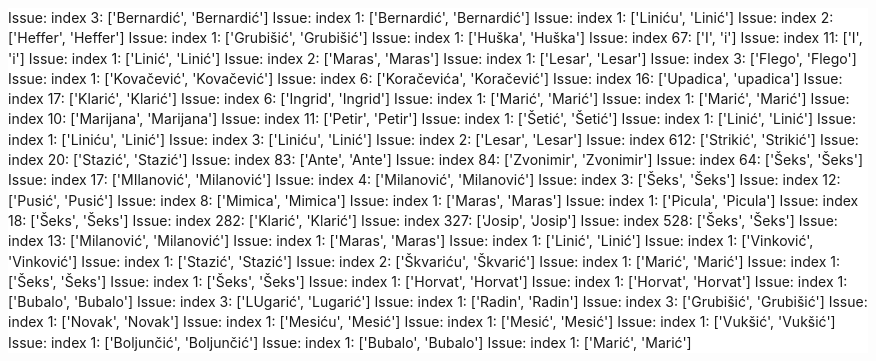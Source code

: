 Issue: index 3: ['Bernardić', 'Bernardić']
Issue: index 1: ['Bernardić', 'Bernardić']
Issue: index 1: ['Liniću', 'Linić']
Issue: index 2: ['Heffer', 'Heffer']
Issue: index 1: ['Grubišić', 'Grubišić']
Issue: index 1: ['Huška', 'Huška']
Issue: index 67: ['I', 'i']
Issue: index 11: ['I', 'i']
Issue: index 1: ['Linić', 'Linić']
Issue: index 2: ['Maras', 'Maras']
Issue: index 1: ['Lesar', 'Lesar']
Issue: index 3: ['Flego', 'Flego']
Issue: index 1: ['Kovačević', 'Kovačević']
Issue: index 6: ['Koračevića', 'Koračević']
Issue: index 16: ['Upadica', 'upadica']
Issue: index 17: ['Klarić', 'Klarić']
Issue: index 6: ['Ingrid', 'Ingrid']
Issue: index 1: ['Marić', 'Marić']
Issue: index 1: ['Marić', 'Marić']
Issue: index 10: ['Marijana', 'Marijana']
Issue: index 11: ['Petir', 'Petir']
Issue: index 1: ['Šetić', 'Šetić']
Issue: index 1: ['Linić', 'Linić']
Issue: index 1: ['Liniću', 'Linić']
Issue: index 3: ['Liniću', 'Linić']
Issue: index 2: ['Lesar', 'Lesar']
Issue: index 612: ['Strikić', 'Strikić']
Issue: index 20: ['Stazić', 'Stazić']
Issue: index 83: ['Ante', 'Ante']
Issue: index 84: ['Zvonimir', 'Zvonimir']
Issue: index 64: ['Šeks', 'Šeks']
Issue: index 17: ['MIlanović', 'Milanović']
Issue: index 4: ['Milanović', 'Milanović']
Issue: index 3: ['Šeks', 'Šeks']
Issue: index 12: ['Pusić', 'Pusić']
Issue: index 8: ['Mimica', 'Mimica']
Issue: index 1: ['Maras', 'Maras']
Issue: index 1: ['Picula', 'Picula']
Issue: index 18: ['Šeks', 'Šeks']
Issue: index 282: ['Klarić', 'Klarić']
Issue: index 327: ['Josip', 'Josip']
Issue: index 528: ['Šeks', 'Šeks']
Issue: index 13: ['Milanović', 'Milanović']
Issue: index 1: ['Maras', 'Maras']
Issue: index 1: ['Linić', 'Linić']
Issue: index 1: ['Vinković', 'Vinković']
Issue: index 1: ['Stazić', 'Stazić']
Issue: index 2: ['Škvariću', 'Škvarić']
Issue: index 1: ['Marić', 'Marić']
Issue: index 1: ['Šeks', 'Šeks']
Issue: index 1: ['Šeks', 'Šeks']
Issue: index 1: ['Horvat', 'Horvat']
Issue: index 1: ['Horvat', 'Horvat']
Issue: index 1: ['Bubalo', 'Bubalo']
Issue: index 3: ['LUgarić', 'Lugarić']
Issue: index 1: ['Radin', 'Radin']
Issue: index 3: ['Grubišić', 'Grubišić']
Issue: index 1: ['Novak', 'Novak']
Issue: index 1: ['Mesiću', 'Mesić']
Issue: index 1: ['Mesić', 'Mesić']
Issue: index 1: ['Vukšić', 'Vukšić']
Issue: index 1: ['Boljunčić', 'Boljunčić']
Issue: index 1: ['Bubalo', 'Bubalo']
Issue: index 1: ['Marić', 'Marić']